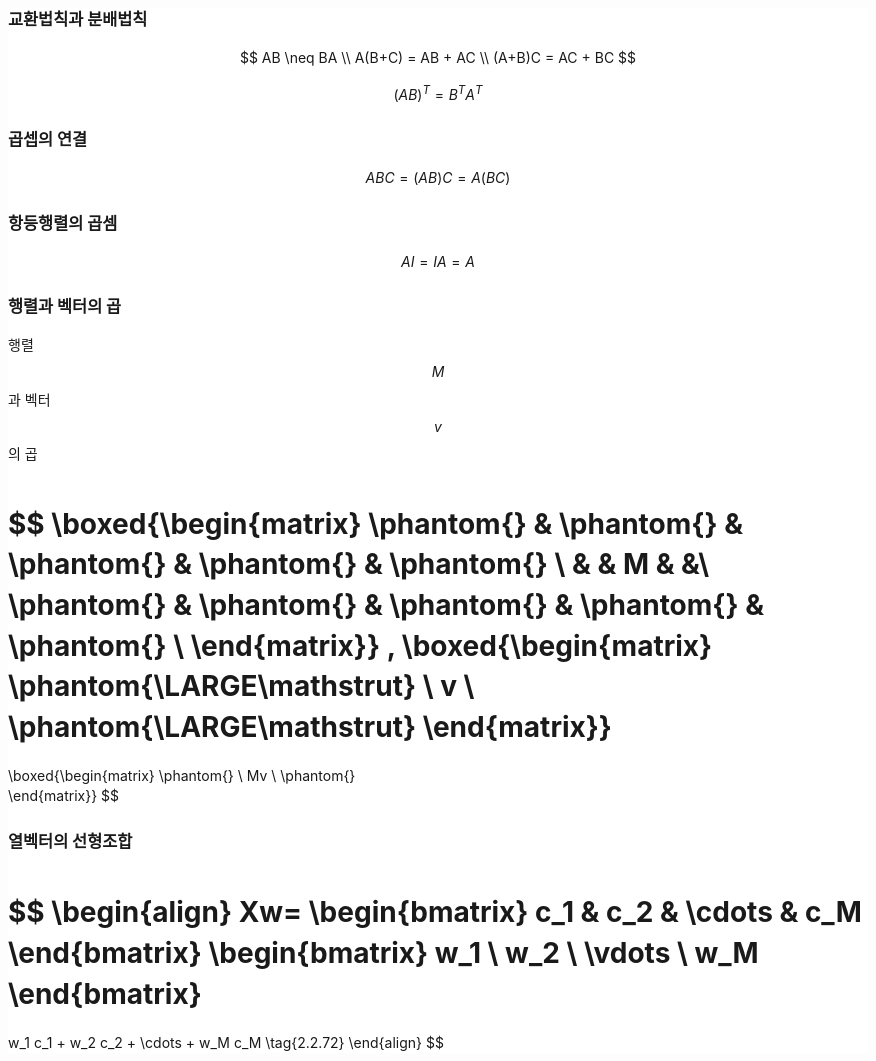 ### 교환법칙과 분배법칙

$$
AB \neq BA \\
A(B+C) = AB + AC \\
(A+B)C = AC + BC
$$

$$
(AB)^T = B^TA^T
$$

### 곱셉의 연결

$$
ABC = (AB)C = A(BC)
$$

### 항등행렬의 곱셈

$$
AI = IA = A
$$

### 행렬과 벡터의 곱

행렬 $$M$$ 과 벡터 $$v$$ 의 곱

$$
\boxed{\begin{matrix} 
\phantom{} & \phantom{} & \phantom{} & \phantom{} & \phantom{} \\ 
& & M & &\\ 
\phantom{} & \phantom{} & \phantom{} & \phantom{} & \phantom{} \\ 
\end{matrix}} \,
\boxed{\begin{matrix} \phantom{\LARGE\mathstrut} \\ v \\ \phantom{\LARGE\mathstrut} \end{matrix}}
=
\boxed{\begin{matrix} 
\phantom{} \\ 
Mv \\ 
\phantom{}  
\end{matrix}}
$$

### 열벡터의 선형조합

$$
\begin{align}
Xw=
\begin{bmatrix}
c_1 & c_2 & \cdots & c_M
\end{bmatrix}
\begin{bmatrix}
w_1 \\ w_2 \\ \vdots \\ w_M
\end{bmatrix}
=
w_1 c_1 + w_2 c_2 + \cdots + w_M c_M
\tag{2.2.72}
\end{align}
$$
